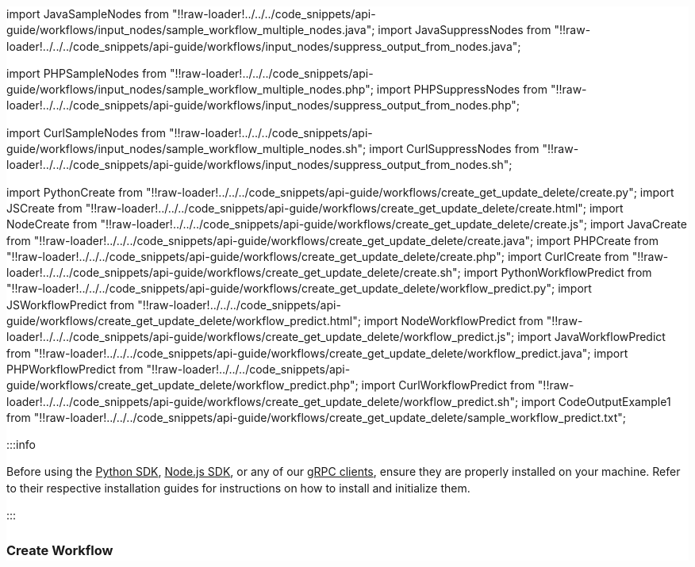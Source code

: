 import JavaSampleNodes from "!!raw-loader!../../../code_snippets/api-guide/workflows/input_nodes/sample_workflow_multiple_nodes.java";
import JavaSuppressNodes from "!!raw-loader!../../../code_snippets/api-guide/workflows/input_nodes/suppress_output_from_nodes.java";

import PHPSampleNodes from "!!raw-loader!../../../code_snippets/api-guide/workflows/input_nodes/sample_workflow_multiple_nodes.php";
import PHPSuppressNodes from "!!raw-loader!../../../code_snippets/api-guide/workflows/input_nodes/suppress_output_from_nodes.php";

import CurlSampleNodes from "!!raw-loader!../../../code_snippets/api-guide/workflows/input_nodes/sample_workflow_multiple_nodes.sh";
import CurlSuppressNodes from "!!raw-loader!../../../code_snippets/api-guide/workflows/input_nodes/suppress_output_from_nodes.sh";

import PythonCreate from "!!raw-loader!../../../code_snippets/api-guide/workflows/create_get_update_delete/create.py";
import JSCreate from "!!raw-loader!../../../code_snippets/api-guide/workflows/create_get_update_delete/create.html";
import NodeCreate from "!!raw-loader!../../../code_snippets/api-guide/workflows/create_get_update_delete/create.js";
import JavaCreate from "!!raw-loader!../../../code_snippets/api-guide/workflows/create_get_update_delete/create.java";
import PHPCreate from "!!raw-loader!../../../code_snippets/api-guide/workflows/create_get_update_delete/create.php";
import CurlCreate from "!!raw-loader!../../../code_snippets/api-guide/workflows/create_get_update_delete/create.sh";
import PythonWorkflowPredict from "!!raw-loader!../../../code_snippets/api-guide/workflows/create_get_update_delete/workflow_predict.py";
import JSWorkflowPredict from "!!raw-loader!../../../code_snippets/api-guide/workflows/create_get_update_delete/workflow_predict.html";
import NodeWorkflowPredict from "!!raw-loader!../../../code_snippets/api-guide/workflows/create_get_update_delete/workflow_predict.js";
import JavaWorkflowPredict from "!!raw-loader!../../../code_snippets/api-guide/workflows/create_get_update_delete/workflow_predict.java";
import PHPWorkflowPredict from "!!raw-loader!../../../code_snippets/api-guide/workflows/create_get_update_delete/workflow_predict.php";
import CurlWorkflowPredict from "!!raw-loader!../../../code_snippets/api-guide/workflows/create_get_update_delete/workflow_predict.sh";
import CodeOutputExample1 from "!!raw-loader!../../../code_snippets/api-guide/workflows/create_get_update_delete/sample_workflow_predict.txt";

:::info

Before using the [Python SDK](https://docs.clarifai.com/additional-resources/api-overview/python-sdk), [Node.js SDK](https://docs.clarifai.com/additional-resources/api-overview/nodejs-sdk), or any of our [gRPC clients](https://docs.clarifai.com/additional-resources/api-overview/grpc-clients), ensure they are properly installed on your machine. Refer to their respective installation guides for instructions on how to install and initialize them.

:::

### Create Workflow
